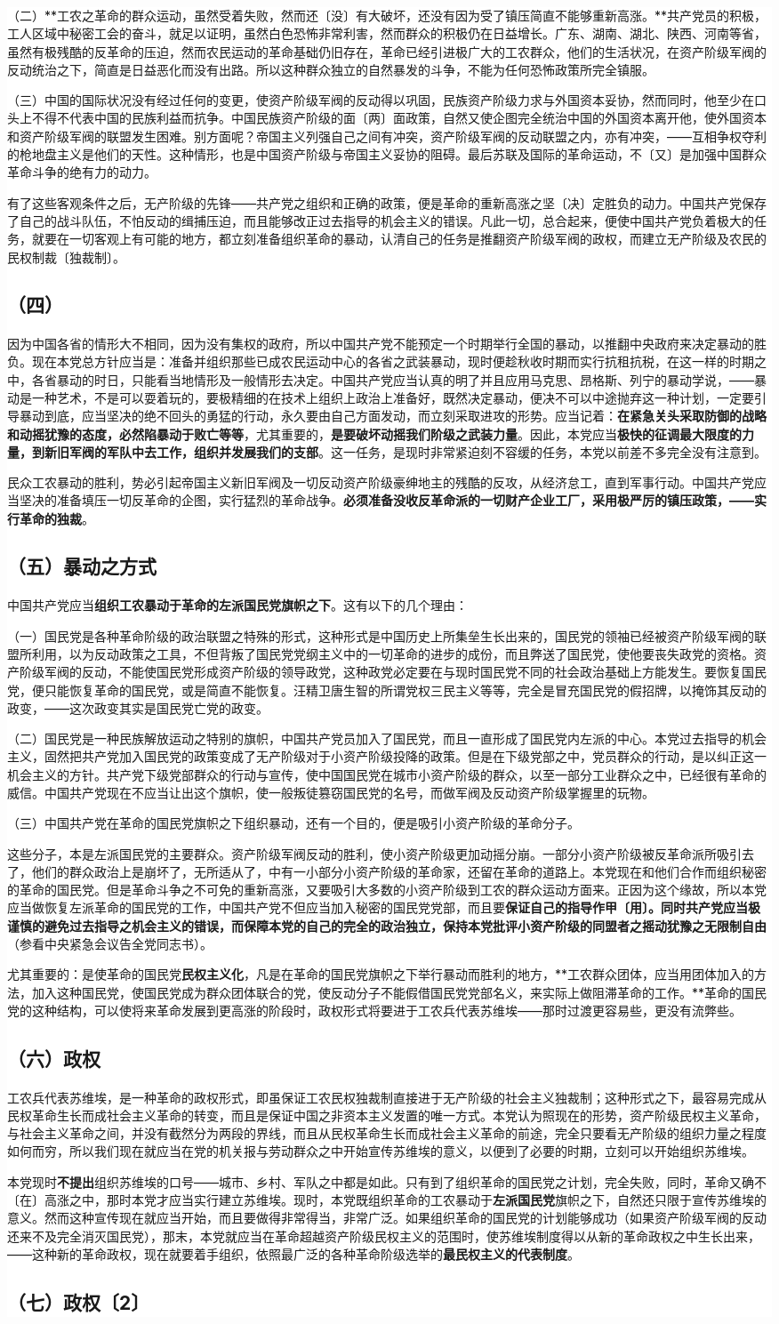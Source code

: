  （二）**工农之革命的群众运动，虽然受着失败，然而还〔没〕有大破坏，还没有因为受了镇压简直不能够重新高涨。**共产党员的积极，工人区域中秘密工会的奋斗，就足以证明，虽然白色恐怖非常利害，然而群众的积极仍在日益增长。广东、湖南、湖北、陕西、河南等省，虽然有极残酷的反革命的压迫，然而农民运动的革命基础仍旧存在，革命已经引进极广大的工农群众，他们的生活状况，在资产阶级军阀的反动统治之下，简直是日益恶化而没有出路。所以这种群众独立的自然暴发的斗争，不能为任何恐怖政策所完全镇服。

 （三）中国的国际状况没有经过任何的变更，使资产阶级军阀的反动得以巩固，民族资产阶级力求与外国资本妥协，然而同时，他至少在口头上不得不代表中国的民族利益而抗争。中国民族资产阶级的面〔两〕面政策，自然又使企图完全统治中国的外国资本离开他，使外国资本和资产阶级军阀的联盟发生困难。别方面呢？帝国主义列强自己之间有冲突，资产阶级军阀的反动联盟之内，亦有冲突，——互相争权夺利的枪地盘主义是他们的天性。这种情形，也是中国资产阶级与帝国主义妥协的阻碍。最后苏联及国际的革命运动，不〔又〕是加强中国群众革命斗争的绝有力的动力。

 有了这些客观条件之后，无产阶级的先锋——共产党之组织和正确的政策，便是革命的重新高涨之坚〔决〕定胜负的动力。中国共产党保存了自己的战斗队伍，不怕反动的缉捕压迫，而且能够改正过去指导的机会主义的错误。凡此一切，总合起来，便使中国共产党负着极大的任务，就要在一切客观上有可能的地方，都立刻准备组织革命的暴动，认清自己的任务是推翻资产阶级军阀的政权，而建立无产阶级及农民的民权制裁〔独裁制〕。
## （四）

 因为中国各省的情形大不相同，因为没有集权的政府，所以中国共产党不能预定一个时期举行全国的暴动，以推翻中央政府来决定暴动的胜负。现在本党总方针应当是：准备并组织那些已成农民运动中心的各省之武装暴动，现时便趁秋收时期而实行抗租抗税，在这一样的时期之中，各省暴动的时日，只能看当地情形及一般情形去决定。中国共产党应当认真的明了并且应用马克思、昂格斯、列宁的暴动学说，——暴动是一种艺术，不是可以耍着玩的，要极精细的在技术上组织上政治上准备好，既然决定暴动，便决不可以中途抛弃这一种计划，一定要引导暴动到底，应当坚决的绝不回头的勇猛的行动，永久要由自己方面发动，而立刻采取进攻的形势。应当记着：**在紧急关头采取防御的战略和动摇犹豫的态度，必然陷暴动于败亡等等**，尤其重要的，**是要破坏动摇我们阶级之武装力量**。因此，本党应当**极快的征调最大限度的力量，到新旧军阀的军队中去工作，组织并发展我们的支部**。这一任务，是现时非常紧迫刻不容缓的任务，本党以前差不多完全没有注意到。

 民众工农暴动的胜利，势必引起帝国主义新旧军阀及一切反动资产阶级豪绅地主的残酷的反攻，从经济怠工，直到军事行动。中国共产党应当坚决的准备填压一切反革命的企图，实行猛烈的革命战争。**必须准备没收反革命派的一切财产企业工厂，采用极严厉的镇压政策，——实行革命的独裁**。
## （五）暴动之方式

 中国共产党应当**组织工农暴动于革命的左派国民党旗帜之下**。这有以下的几个理由：

 （一）国民党是各种革命阶级的政治联盟之特殊的形式，这种形式是中国历史上所集垒生长出来的，国民党的领袖已经被资产阶级军阀的联盟所利用，以为反动政策之工具，不但背叛了国民党党纲主义中的一切革命的进步的成份，而且弊送了国民党，使他要丧失政党的资格。资产阶级军阀的反动，不能使国民党形成资产阶级的领导政党，这种政党必定要在与现时国民党不同的社会政治基础上方能发生。要恢复国民党，便只能恢复革命的国民党，或是简直不能恢复。汪精卫唐生智的所谓党权三民主义等等，完全是冒充国民党的假招牌，以掩饰其反动的政变，——这次政变其实是国民党亡党的政变。

 （二）国民党是一种民族解放运动之特别的旗帜，中国共产党员加入了国民党，而且一直形成了国民党内左派的中心。本党过去指导的机会主义，固然把共产党加入国民党的政策变成了无产阶级对于小资产阶级投降的政策。但是在下级党部之中，党员群众的行动，是以纠正这一机会主义的方针。共产党下级党部群众的行动与宣传，使中国国民党在城市小资产阶级的群众，以至一部分工业群众之中，已经很有革命的威信。中国共产党现在不应当让出这个旗帜，使一般叛徒篡窃国民党的名号，而做军阀及反动资产阶级掌握里的玩物。

 （三）中国共产党在革命的国民党旗帜之下组织暴动，还有一个目的，便是吸引小资产阶级的革命分子。

 这些分子，本是左派国民党的主要群众。资产阶级军阀反动的胜利，使小资产阶级更加动摇分崩。一部分小资产阶级被反革命派所吸引去了，他们的群众政治上是崩坏了，无所适从了，中有一小部分小资产阶级的革命家，还留在革命的道路上。本党现在和他们合作而组织秘密的革命的国民党。但是革命斗争之不可免的重新高涨，又要吸引大多数的小资产阶级到工农的群众运动方面来。正因为这个缘故，所以本党应当做恢复左派革命的国民党的工作，中国共产党不但应当加入秘密的国民党党部，而且要**保证自己的指导作甲〔用〕。同时共产党应当极谨慎的避免过去指导之机会主义的错误，而保障本党的自己的完全的政治独立，保持本党批评小资产阶级的同盟者之摇动犹豫之无限制自由**（参看中央紧急会议告全党同志书）。

 尤其重要的：是使革命的国民党**民权主义化**，凡是在革命的国民党旗帜之下举行暴动而胜利的地方，**工农群众团体，应当用团体加入的方法，加入这种国民党，使国民党成为群众团体联合的党，使反动分子不能假借国民党党部名义，来实际上做阻滞革命的工作。**革命的国民党的这种结构，可以使将来革命发展到更高涨的阶段时，政权形式将要进于工农兵代表苏维埃——那时过渡更容易些，更没有流弊些。
## （六）政权

 工农兵代表苏维埃，是一种革命的政权形式，即虽保证工农民权独裁制直接进于无产阶级的社会主义独裁制；这种形式之下，最容易完成从民权革命生长而成社会主义革命的转变，而且是保证中国之非资本主义发置的唯一方式。本党认为照现在的形势，资产阶级民权主义革命，与社会主义革命之间，并没有截然分为两段的界线，而且从民权革命生长而成社会主义革命的前途，完全只要看无产阶级的组织力量之程度如何而穷，所以我们现在就应当在党的机关报与劳动群众之中开始宣传苏维埃的意义，以便到了必要的时期，立刻可以开始组织苏维埃。

 本党现时**不提出**组织苏维埃的口号——城市、乡村、军队之中都是如此。只有到了组织革命的国民党之计划，完全失败，同时，革命又确不〔在〕高涨之中，那时本党才应当实行建立苏维埃。现时，本党既组织革命的工农暴动于**左派国民党**旗帜之下，自然还只限于宣传苏维埃的意义。然而这种宣传现在就应当开始，而且要做得非常得当，非常广泛。如果组织革命的国民党的计划能够成功（如果资产阶级军阀的反动还来不及完全消灭国民党），那末，本党就应当在革命超越资产阶级民权主义的范围时，使苏维埃制度得以从新的革命政权之中生长出来，——这种新的革命政权，现在就要着手组织，依照最广泛的各种革命阶级选举的**最民权主义的代表制度**。
## （七）政权〔2〕
